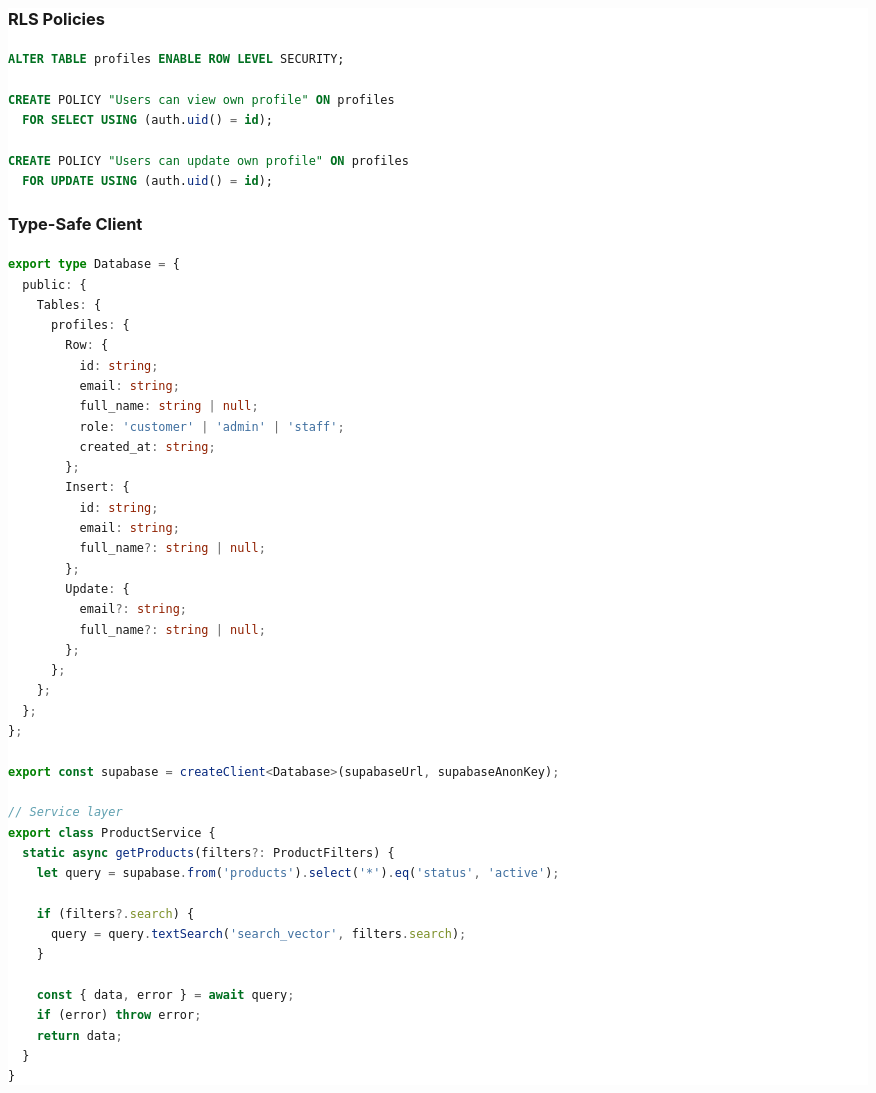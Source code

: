 ### RLS Policies

```sql
ALTER TABLE profiles ENABLE ROW LEVEL SECURITY;

CREATE POLICY "Users can view own profile" ON profiles
  FOR SELECT USING (auth.uid() = id);

CREATE POLICY "Users can update own profile" ON profiles
  FOR UPDATE USING (auth.uid() = id);
```

### Type-Safe Client

```typescript
export type Database = {
  public: {
    Tables: {
      profiles: {
        Row: {
          id: string;
          email: string;
          full_name: string | null;
          role: 'customer' | 'admin' | 'staff';
          created_at: string;
        };
        Insert: {
          id: string;
          email: string;
          full_name?: string | null;
        };
        Update: {
          email?: string;
          full_name?: string | null;
        };
      };
    };
  };
};

export const supabase = createClient<Database>(supabaseUrl, supabaseAnonKey);

// Service layer
export class ProductService {
  static async getProducts(filters?: ProductFilters) {
    let query = supabase.from('products').select('*').eq('status', 'active');

    if (filters?.search) {
      query = query.textSearch('search_vector', filters.search);
    }

    const { data, error } = await query;
    if (error) throw error;
    return data;
  }
}
```
